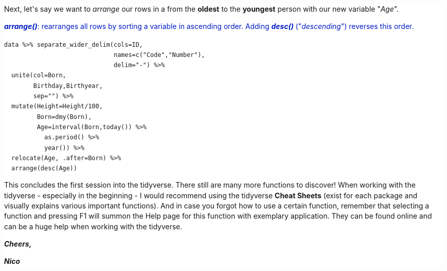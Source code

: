 Next, let's say we want to *arrange* our rows in a from the **oldest** to the **youngest** person with our new variable "*Age*".

<span style="color: #001bc5;">***arrange()***: rearranges all rows by sorting a variable in ascending order. Adding ***desc()*** ("*descending*") reverses this order.

```{r echo=TRUE}
data %>% separate_wider_delim(cols=ID,
                              names=c("Code","Number"),
                              delim="-") %>% 
  unite(col=Born,
        Birthday,Birthyear,
        sep="") %>% 
  mutate(Height=Height/100,
         Born=dmy(Born),
         Age=interval(Born,today()) %>% 
           as.period() %>% 
           year()) %>% 
  relocate(Age, .after=Born) %>% 
  arrange(desc(Age))
```

This concludes the first session into the tidyverse. There still are many more functions to discover! When working with the tidyverse - especially in the beginning - I would recommend using the tidyverse **Cheat Sheets** (exist for each package and visually explains various important functions). And in case you forgot how to use a certain function, remember that selecting a function and pressing F1 will summon the Help page for this function with exemplary application. They can be found online and can be a huge help when working with the tidyverse.

***Cheers,***

***Nico***
